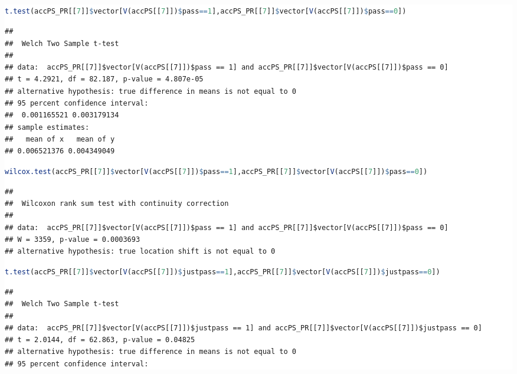``` r
t.test(accPS_PR[[7]]$vector[V(accPS[[7]])$pass==1],accPS_PR[[7]]$vector[V(accPS[[7]])$pass==0])
```

    ## 
    ##  Welch Two Sample t-test
    ## 
    ## data:  accPS_PR[[7]]$vector[V(accPS[[7]])$pass == 1] and accPS_PR[[7]]$vector[V(accPS[[7]])$pass == 0]
    ## t = 4.2921, df = 82.187, p-value = 4.807e-05
    ## alternative hypothesis: true difference in means is not equal to 0
    ## 95 percent confidence interval:
    ##  0.001165521 0.003179134
    ## sample estimates:
    ##   mean of x   mean of y 
    ## 0.006521376 0.004349049

``` r
wilcox.test(accPS_PR[[7]]$vector[V(accPS[[7]])$pass==1],accPS_PR[[7]]$vector[V(accPS[[7]])$pass==0])
```

    ## 
    ##  Wilcoxon rank sum test with continuity correction
    ## 
    ## data:  accPS_PR[[7]]$vector[V(accPS[[7]])$pass == 1] and accPS_PR[[7]]$vector[V(accPS[[7]])$pass == 0]
    ## W = 3359, p-value = 0.0003693
    ## alternative hypothesis: true location shift is not equal to 0

``` r
t.test(accPS_PR[[7]]$vector[V(accPS[[7]])$justpass==1],accPS_PR[[7]]$vector[V(accPS[[7]])$justpass==0])
```

    ## 
    ##  Welch Two Sample t-test
    ## 
    ## data:  accPS_PR[[7]]$vector[V(accPS[[7]])$justpass == 1] and accPS_PR[[7]]$vector[V(accPS[[7]])$justpass == 0]
    ## t = 2.0144, df = 62.863, p-value = 0.04825
    ## alternative hypothesis: true difference in means is not equal to 0
    ## 95 percent confidence interval: